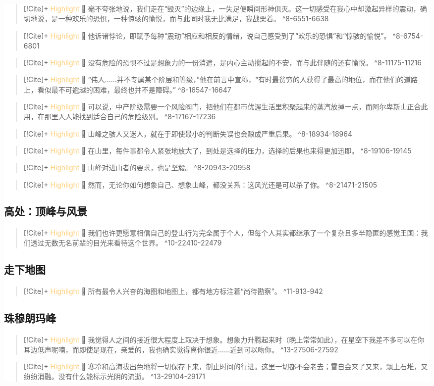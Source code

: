 > [!Cite]+ <span style="color: #ffce78;">Highlight</span>
> 📌 毫不夸张地说，我们走在“毁灭”的边缘上，一失足便瞬间形神俱灭。这一切感受在我心中却激起异样的震动，确切地说，是一种欢乐的恐惧，一种惊骇的愉悦，而与此同时我无比满足，我战栗着。
> ^8-6551-6638

> [!Cite]+ <span style="color: #ffce78;">Highlight</span>
> 📌 他诉诸悖论，即赋予每种“震动”相应和相反的情绪，说自己感受到了“欢乐的恐惧”和“惊骇的愉悦”。
> ^8-6754-6801

> [!Cite]+ <span style="color: #ffce78;">Highlight</span>
> 📌 没有危险的恐惧不过是想象力的一份消遣，是内心主动搅起的不安，而与此伴随的还有愉悦。
> ^8-11175-11216

> [!Cite]+ <span style="color: #ffce78;">Highlight</span>
> 📌 “伟人……并不专属某个阶层和等级，”他在前言中宣称，“有时最贫穷的人获得了最高的地位，而在他们的道路上，看似最不可逾越的困难，最终也并不是障碍。”
> ^8-16547-16647

> [!Cite]+ <span style="color: #ffce78;">Highlight</span>
> 📌 可以说，中产阶级需要一个风险阀门，把他们在都市优渥生活里积聚起来的蒸汽放掉一点，而阿尔卑斯山正合此用，在那里人人能找到适合自己的危险级别。
> ^8-17167-17236

> [!Cite]+ <span style="color: #ffce78;">Highlight</span>
> 📌 山峰之骇人又迷人，就在于即使最小的判断失误也会酿成严重后果。
> ^8-18934-18964

> [!Cite]+ <span style="color: #ffce78;">Highlight</span>
> 📌 在山里，每件事都令人紧张地放大了，到处是选择的压力，选择的后果也来得更加迅即。
> ^8-19106-19145

> [!Cite]+ <span style="color: #ffce78;">Highlight</span>
> 📌 山峰对进山者的要求，也是坚毅。
> ^8-20943-20958

> [!Cite]+ <span style="color: #ffce78;">Highlight</span>
> 📌 然而，无论你如何想象自己、想象山峰，都没关系：这风光还是可以杀了你。
> ^8-21471-21505
## 高处：顶峰与风景

> [!Cite]+ <span style="color: #ffce78;">Highlight</span>
> 📌 我们也许更愿意相信自己的登山行为完全属于个人，但每个人其实都继承了一个复杂且多半隐匿的感觉王国：我们透过无数无名前辈的目光来看待这个世界。
> ^10-22410-22479
## 走下地图

> [!Cite]+ <span style="color: #ffce78;">Highlight</span>
> 📌 所有最令人兴奋的海图和地图上，都有地方标注着“尚待勘察”。
> ^11-913-942
## 珠穆朗玛峰

> [!Cite]+ <span style="color: #ffce78;">Highlight</span>
> 📌 我觉得人之间的接近很大程度上取决于想象。想象力升腾起来时（晚上常常如此），在星空下我差不多可以在你耳边低声呢喃，而即使是现在，亲爱的，我也确实觉得离你很近……近到可以吻你。
> ^13-27506-27592

> [!Cite]+ <span style="color: #ffce78;">Highlight</span>
> 📌 寒冷和高海拔出色地将一切保存下来，制止时间的行进。这里一切都不会老去；雪自会来了又来，飘上石堆，又纷纷消融。没有什么能标示光阴的流逝。
> ^13-29104-29171
